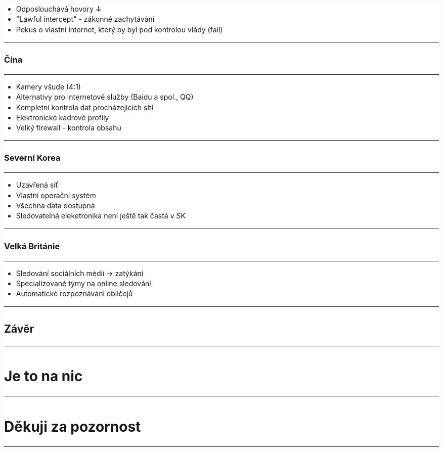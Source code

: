 
- Odposlouchává hovory ↓
- "Lawful intercept" - zákonné zachytávání
- Pokus o vlastní internet, který by byl pod kontrolou vlády (fail)

---

### Čína

---

- Kamery všude (4:1)
- Alternativy pro internetové služby (Baidu a spol., QQ)
- Kompletní kontrola dat procházejících sítí
- Elektronické kádrové profily
- Velký firewall - kontrola obsahu

---

### Severní Korea

---

- Uzavřená síť
- Vlastní operační systém
- Všechna data dostupná
- Sledovatelná eleketronika není ještě tak častá v SK

---

### Velká Británie

---

- Sledování sociálních médií -> zatýkání
- Specializované týmy na online sledování
- Automatické rozpoznávání obličejů

---

## Závěr

---

# Je to na nic

---

# Děkuji za pozornost

---
